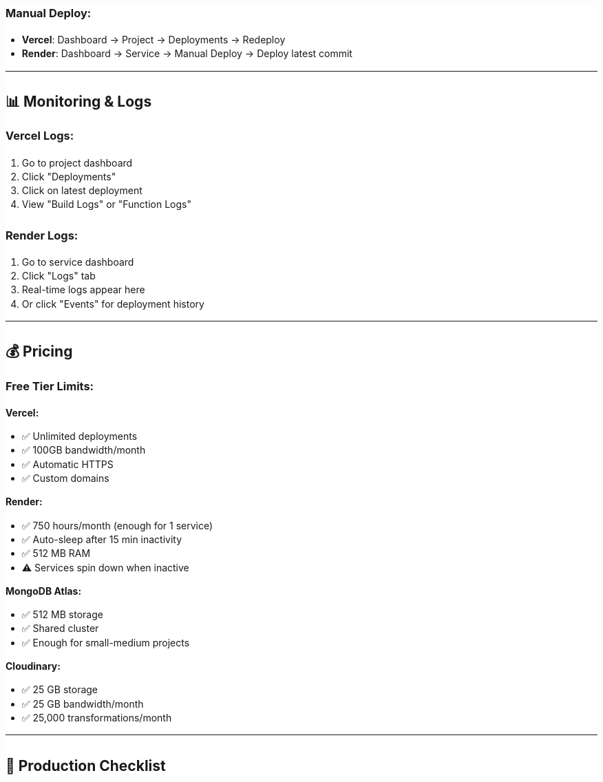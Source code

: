 ### Manual Deploy:
- **Vercel**: Dashboard → Project → Deployments → Redeploy
- **Render**: Dashboard → Service → Manual Deploy → Deploy latest commit

---

## 📊 Monitoring & Logs

### Vercel Logs:
1. Go to project dashboard
2. Click "Deployments"
3. Click on latest deployment
4. View "Build Logs" or "Function Logs"

### Render Logs:
1. Go to service dashboard
2. Click "Logs" tab
3. Real-time logs appear here
4. Or click "Events" for deployment history

---

## 💰 Pricing

### Free Tier Limits:

**Vercel:**
- ✅ Unlimited deployments
- ✅ 100GB bandwidth/month
- ✅ Automatic HTTPS
- ✅ Custom domains

**Render:**
- ✅ 750 hours/month (enough for 1 service)
- ✅ Auto-sleep after 15 min inactivity
- ✅ 512 MB RAM
- ⚠️ Services spin down when inactive

**MongoDB Atlas:**
- ✅ 512 MB storage
- ✅ Shared cluster
- ✅ Enough for small-medium projects

**Cloudinary:**
- ✅ 25 GB storage
- ✅ 25 GB bandwidth/month
- ✅ 25,000 transformations/month

---

## 🎯 Production Checklist
